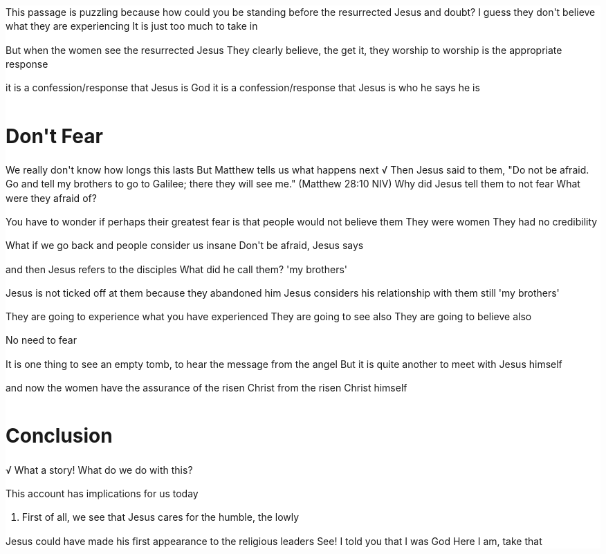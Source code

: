 This passage is puzzling because how could you be standing before the resurrected Jesus and doubt?
I guess they don't believe what they are experiencing
It is just too much to take in

But when the women see the resurrected Jesus
They clearly believe, the get it, they worship
to worship is the appropriate response

it is a confession/response that Jesus is God
it is a confession/response that Jesus is who he says he is

# Don't Fear #

We really don't know how longs this lasts
But Matthew tells us what happens next
√ Then Jesus said to them, "Do not be afraid. Go and tell my brothers to go to Galilee; there they will see me."  (Matthew 28:10 NIV)
Why did Jesus tell them to not fear
What were they afraid of?

You have to wonder if perhaps their greatest fear is that people would not believe them
They were women
They had no credibility

What if we go back and people consider us insane
Don't be afraid, Jesus says

and then Jesus refers to the disciples
What did he call them?
'my brothers'

Jesus is not ticked off at them because they abandoned him
Jesus considers his relationship with them still 'my brothers'

They are going to experience what you have experienced
They are going to see also
They are going to believe also

No need to fear

It is one thing to see an empty tomb, to hear the message from the angel
But it is quite another to meet with Jesus himself

and now the women have the assurance of the risen Christ from the risen Christ himself


# Conclusion #

√ What a story!
What do we do with this?

This account has implications for us today

1. First of all, we see that Jesus cares for the humble, the lowly

Jesus could have made his first appearance to the religious leaders
See!  I told you that I was God
Here I am, take that
